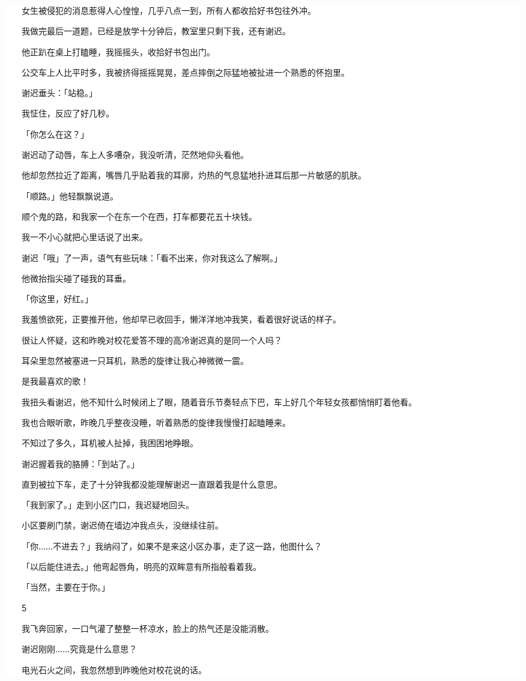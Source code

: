 &emsp;&emsp;女生被侵犯的消息惹得人心惶惶，几乎八点一到，所有人都收拾好书包往外冲。  
  
&emsp;&emsp;我做完最后一道题，已经是放学十分钟后，教室里只剩下我，还有谢迟。  
  
&emsp;&emsp;他正趴在桌上打瞌睡，我摇摇头，收拾好书包出门。  
  
&emsp;&emsp;公交车上人比平时多，我被挤得摇摇晃晃，差点摔倒之际猛地被扯进一个熟悉的怀抱里。  
  
&emsp;&emsp;谢迟垂头：「站稳。」  
  
&emsp;&emsp;我怔住，反应了好几秒。  
  
&emsp;&emsp;「你怎么在这？」  
  
&emsp;&emsp;谢迟动了动唇，车上人多嘈杂，我没听清，茫然地仰头看他。  
  
&emsp;&emsp;他却忽然拉近了距离，嘴唇几乎贴着我的耳廓，灼热的气息猛地扑进耳后那一片敏感的肌肤。  
  
&emsp;&emsp;「顺路。」他轻飘飘说道。  
  
&emsp;&emsp;顺个鬼的路，和我家一个在东一个在西，打车都要花五十块钱。  
  
&emsp;&emsp;我一不小心就把心里话说了出来。  
  
&emsp;&emsp;谢迟「哦」了一声，语气有些玩味：「看不出来，你对我这么了解啊。」  
  
&emsp;&emsp;他微抬指尖碰了碰我的耳垂。  
  
&emsp;&emsp;「你这里，好红。」  
  
&emsp;&emsp;我羞愤欲死，正要推开他，他却早已收回手，懒洋洋地冲我笑，看着很好说话的样子。  
  
&emsp;&emsp;很让人怀疑，这和昨晚对校花爱答不理的高冷谢迟真的是同一个人吗？  
  
&emsp;&emsp;耳朵里忽然被塞进一只耳机，熟悉的旋律让我心神微微一震。  
  
&emsp;&emsp;是我最喜欢的歌！  
  
&emsp;&emsp;我扭头看谢迟，他不知什么时候闭上了眼，随着音乐节奏轻点下巴，车上好几个年轻女孩都悄悄盯着他看。  
  
&emsp;&emsp;我也合眼听歌，昨晚几乎整夜没睡，听着熟悉的旋律我慢慢打起瞌睡来。  
  
&emsp;&emsp;不知过了多久，耳机被人扯掉，我困困地睁眼。  
  
&emsp;&emsp;谢迟握着我的胳膊：「到站了。」  
  
&emsp;&emsp;直到被拉下车，走了十分钟我都没能理解谢迟一直跟着我是什么意思。  
  
&emsp;&emsp;「我到家了。」走到小区门口，我迟疑地回头。  
  
&emsp;&emsp;小区要刷门禁，谢迟倚在墙边冲我点头，没继续往前。  
  
&emsp;&emsp;「你……不进去？」我纳闷了，如果不是来这小区办事，走了这一路，他图什么？  
  
&emsp;&emsp;「以后能住进去。」他弯起唇角，明亮的双眸意有所指般看着我。  
  
&emsp;&emsp;「当然，主要在于你。」  
  
&emsp;&emsp;5  
  
&emsp;&emsp;我飞奔回家，一口气灌了整整一杯凉水，脸上的热气还是没能消散。  
  
&emsp;&emsp;谢迟刚刚……究竟是什么意思？  
  
&emsp;&emsp;电光石火之间，我忽然想到昨晚他对校花说的话。  
  